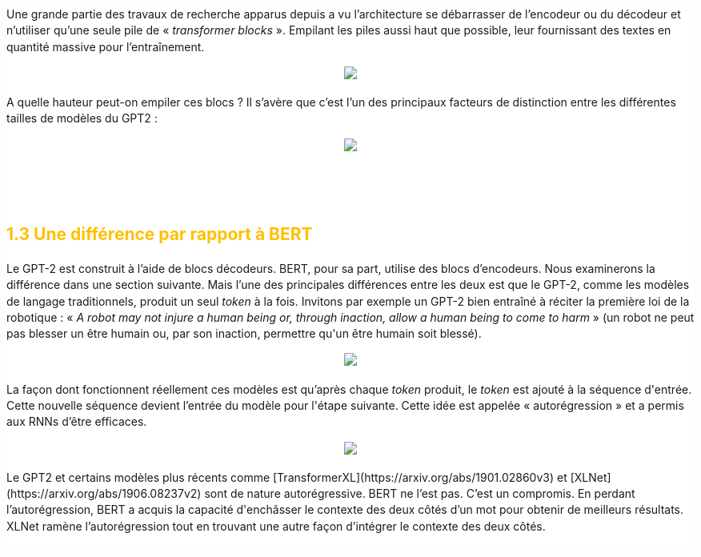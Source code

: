 Une grande partie des travaux de recherche apparus depuis a vu l’architecture se débarrasser de l’encodeur ou du décodeur et n’utiliser qu’une seule pile de « *transformer blocks* ». Empilant les piles aussi haut que possible, leur fournissant des textes en quantité massive pour l’entraînement.
<center>
<figure class="image">
  <img src="https://raw.githubusercontent.com/lbourdois/blog/master/assets/images/GPT2/gpt-2-transformer-xl-bert-3.png">
</figure>
</center>

A quelle hauteur peut-on empiler ces blocs ? Il s’avère que c’est l’un des principaux facteurs de distinction entre les différentes tailles de modèles du GPT2 :
<center>
<figure class="image">
  <img src="https://raw.githubusercontent.com/lbourdois/blog/master/assets/images/GPT2/gpt2-sizes-hyperparameters-3.png">
</figure>
</center>
<br><br>


## <span style="color: #FFBF00"> **1.3 Une différence par rapport à BERT** </span>
Le GPT-2 est construit à l’aide de blocs décodeurs. BERT, pour sa part, utilise des blocs d’encodeurs. Nous examinerons la différence dans une section suivante. Mais l’une des principales différences entre les deux est que le GPT-2, comme les modèles de langage traditionnels, produit un seul *token* à la fois. Invitons par exemple un GPT-2 bien entraîné à réciter la première loi de la robotique :  « *A robot may not injure a human being or, through inaction, allow a human being to come to harm* » (un robot ne peut pas blesser un être humain ou, par son inaction, permettre qu'un être humain soit blessé).
<center>
<figure class="image">
  <img src="https://jalammar.github.io/images/xlnet/gpt-2-output.gif">
</figure>
</center>

La façon dont fonctionnent réellement ces modèles est qu’après chaque *token* produit, le *token* est ajouté à la séquence d'entrée. Cette nouvelle séquence devient l’entrée du modèle pour l'étape suivante. Cette idée est appelée « autorégression » et a permis aux RNNs d’être efficaces.
<center>
<figure class="image">
  <img src="https://jalammar.github.io/images/xlnet/gpt-2-autoregression-2.gif">
</figure>
</center>
Le GPT2 et certains modèles plus récents comme [TransformerXL](https://arxiv.org/abs/1901.02860v3) et [XLNet](https://arxiv.org/abs/1906.08237v2) sont de nature autorégressive. BERT ne l’est pas. C’est un compromis. En perdant l’autorégression, BERT a acquis la capacité d'enchâsser le contexte des deux côtés d’un mot pour obtenir de meilleurs résultats. XLNet ramène l’autorégression tout en trouvant une autre façon d’intégrer le contexte des deux côtés.
<br><br>

